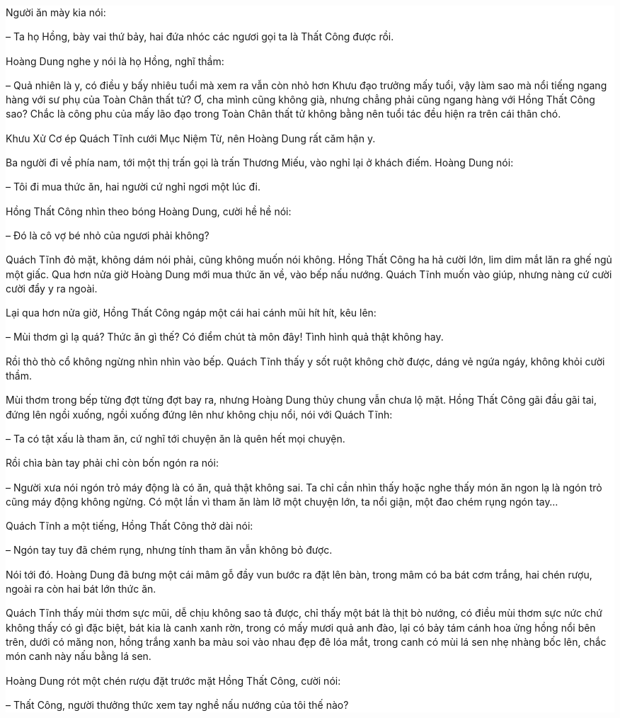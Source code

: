 Người ăn mày kia nói:

– Ta họ Hồng, bày vai thứ bảy, hai đứa nhóc các ngươi gọi ta là Thất Công được rồi.

Hoàng Dung nghe y nói là họ Hồng, nghĩ thầm:

– Quả nhiên là y, có điều y bấy nhiêu tuổi mà xem ra vẫn còn nhỏ hơn Khưu đạo trưởng mấy tuổi, vậy làm sao mà nổi tiếng ngang hàng với sư phụ của Toàn Chân thất tử? Ơ, cha mình cũng không già, nhưng chẳng phải cũng ngang hàng với Hồng Thất Công sao? Chắc là công phu của mấy lão đạo trong Toàn Chân thất tử không bằng nên tuổi tác đều hiện ra trên cái thân chó.

Khưu Xử Cơ ép Quách Tĩnh cưới Mục Niệm Từ, nên Hoàng Dung rất căm hận y.

Ba người đi về phía nam, tới một thị trấn gọi là trấn Thương Miếu, vào nghỉ lại ở khách điếm. Hoàng Dung nói:

– Tôi đi mua thức ăn, hai người cứ nghỉ ngơi một lúc đi.

Hồng Thất Công nhìn theo bóng Hoàng Dung, cười hề hề nói:

– Ðó là cô vợ bé nhỏ của ngươi phải không?

Quách Tĩnh đỏ mặt, không dám nói phải, cũng không muốn nói không. Hồng Thất Công ha hả cười lớn, lim dim mắt lăn ra ghế ngủ một giấc. Qua hơn nửa giờ Hoàng Dung mới mua thức ăn về, vào bếp nấu nướng. Quách Tĩnh muốn vào giúp, nhưng nàng cứ cười cười đẩy y ra ngoài.

Lại qua hơn nửa giờ, Hồng Thất Công ngáp một cái hai cánh mũi hít hít, kêu lên:

– Mùi thơm gì lạ quá? Thức ăn gì thế? Có điểm chút tà môn đây! Tình hình quả thật không hay.

Rồi thò thò cổ không ngừng nhìn nhìn vào bếp. Quách Tĩnh thấy y sốt ruột không chờ được, dáng vẻ ngứa ngáy, không khỏi cười thầm.

Mùi thơm trong bếp từng đợt từng đợt bay ra, nhưng Hoàng Dung thủy chung vẫn chưa lộ mặt. Hồng Thất Công gãi đầu gãi tai, đứng lên ngồi xuống, ngồi xuống đứng lên như không chịu nổi, nói với Quách Tĩnh:

– Ta có tật xấu là tham ăn, cứ nghĩ tới chuyện ăn là quên hết mọi chuyện.

Rồi chìa bàn tay phải chỉ còn bốn ngón ra nói:

– Người xưa nói ngón trỏ máy động là có ăn, quả thật không sai. Ta chỉ cần nhìn thấy hoặc nghe thấy món ăn ngon lạ là ngón trỏ cũng máy động không ngừng. Có một lần vì tham ăn làm lỡ một chuyện lớn, ta nổi giận, một đao chém rụng ngón tay…

Quách Tĩnh a một tiếng, Hồng Thất Công thở dài nói:

– Ngón tay tuy đã chém rụng, nhưng tính tham ăn vẫn không bỏ được.

Nói tới đó. Hoàng Dung đã bưng một cái mâm gỗ đầy vun bước ra đặt lên bàn, trong mâm có ba bát cơm trắng, hai chén rượu, ngoài ra còn hai bát lớn thức ăn.

Quách Tĩnh thấy mùi thơm sực mũi, dễ chịu không sao tả được, chỉ thấy một bát là thịt bò nướng, có điều mùi thơm sực nức chứ không thấy có gì đặc biệt, bát kia là canh xanh rờn, trong có mấy mươi quả anh đào, lại có bảy tám cánh hoa ửng hồng nổi bên trên, dưới có măng non, hồng trắng xanh ba màu soi vào nhau đẹp đẽ lóa mắt, trong canh có mùi lá sen nhẹ nhàng bốc lên, chắc món canh này nấu bằng lá sen.

Hoàng Dung rót một chén rượu đặt trước mặt Hồng Thất Công, cười nói:

– Thất Công, người thưởng thức xem tay nghề nấu nướng của tôi thế nào?
